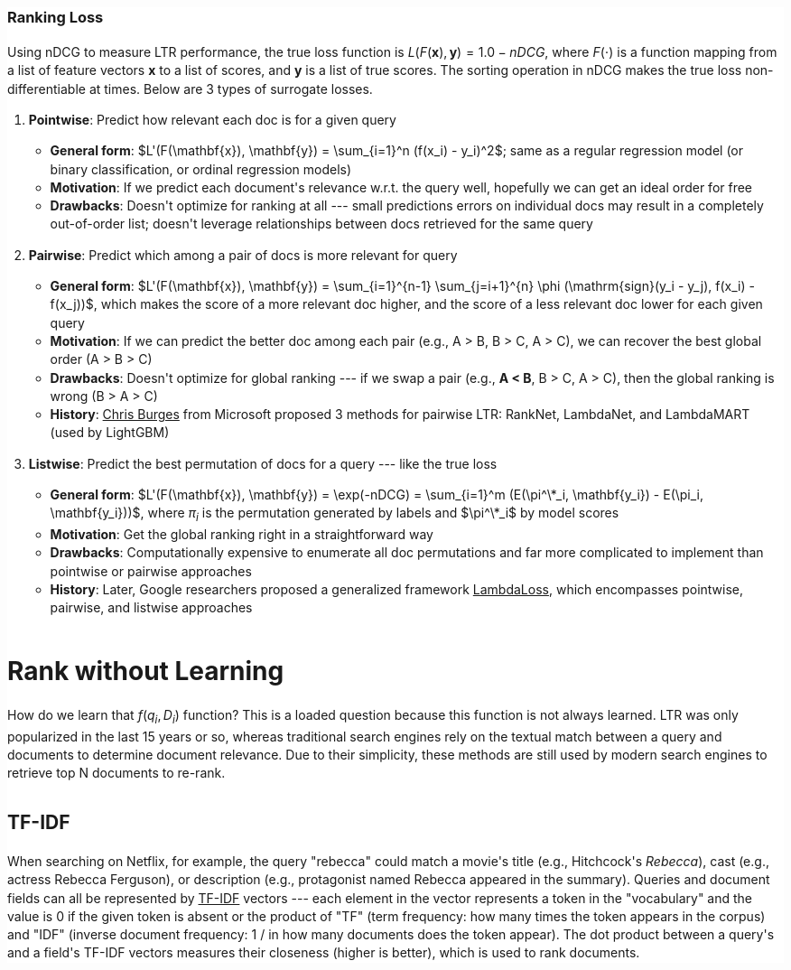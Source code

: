 
### Ranking Loss

Using nDCG to measure LTR performance, the true loss function is $L(F(\mathbf{x}), \mathbf{y}) = 1.0 - nDCG$, where $F(\cdot)$ is a function mapping from a list of feature vectors $\mathbf{x}$ to a list of scores, and $\mathbf{y}$ is a list of true scores. The sorting operation in nDCG makes the true loss non-differentiable at times. Below are 3 types of surrogate losses.


1. **Pointwise**: Predict how relevant each doc is for a given query
    - **General form**: $L'(F(\mathbf{x}), \mathbf{y}) = \sum_{i=1}^n (f(x_i) - y_i)^2$; same as a regular regression model (or binary classification, or ordinal regression models)
    - **Motivation**: If we predict each document's relevance w.r.t. the query well, hopefully we can get an ideal order for free
    - **Drawbacks**: Doesn't optimize for ranking at all --- small predictions errors on individual docs may result in a completely out-of-order list; doesn't leverage relationships between docs retrieved for the same query

2. **Pairwise**: Predict which among a pair of docs is more relevant for query
    - **General form**: $L'(F(\mathbf{x}), \mathbf{y}) = \sum_{i=1}^{n-1} \sum_{j=i+1}^{n} \phi (\mathrm{sign}(y_i - y_j), f(x_i) - f(x_j))$, which makes the score of a more relevant doc higher, and the score of a less relevant doc lower for each given query
    - **Motivation**: If we can predict the better doc among each pair (e.g., A > B, B > C, A > C), we can recover the best global order (A > B > C)
    - **Drawbacks**: Doesn't optimize for global ranking --- if we swap a pair (e.g., **A < B**, B > C, A > C), then the global ranking is wrong (B > A > C)
    - **History**: [Chris Burges](https://www.microsoft.com/en-us/research/wp-content/uploads/2016/02/MSR-TR-2010-82.pdf) from Microsoft proposed 3 methods for pairwise LTR: RankNet, LambdaNet, and LambdaMART (used by LightGBM)

3. **Listwise**: Predict the best permutation of docs for a query ---  like the true loss
   - **General form**: $L'(F(\mathbf{x}), \mathbf{y}) = \exp(-nDCG) = \sum_{i=1}^m (E(\pi^\*_i, \mathbf{y_i}) - E(\pi_i, \mathbf{y_i}))$, where $\pi_i$ is the permutation generated by labels and $\pi^\*_i$ by model scores
   - **Motivation**: Get the global ranking right in a straightforward way
   - **Drawbacks**: Computationally expensive to enumerate all doc permutations and far more complicated to implement than pointwise or pairwise approaches
   - **History**: Later, Google researchers proposed a generalized framework [LambdaLoss](https://research.google/pubs/the-lambdaloss-framework-for-ranking-metric-optimization/), which encompasses pointwise, pairwise, and listwise approaches

# Rank without Learning

How do we learn that $f(q_i, D_i)$ function? This is a loaded question because this function is not always learned. LTR was only popularized in the last 15 years or so, whereas traditional search engines rely on the textual match between a query and documents to determine document relevance. Due to their simplicity, these methods are still used by modern search engines to retrieve top N documents to re-rank.

## TF-IDF

When searching on Netflix, for example, the query "rebecca" could match a movie's title (e.g., Hitchcock's *Rebecca*), cast (e.g., actress Rebecca Ferguson), or description (e.g., protagonist named Rebecca appeared in the summary). Queries and document fields can all be represented by [TF-IDF](https://en.wikipedia.org/wiki/Tf%E2%80%93idf) vectors --- each element in the vector represents a token in the "vocabulary" and the value is 0 if the given token is absent or the product of "TF" (term frequency: how many times the token appears in the corpus) and "IDF" (inverse document frequency: 1 / in how many documents does the token appear). The dot product between a query's and a field's TF-IDF vectors measures their closeness (higher is better), which is used to rank documents. 
